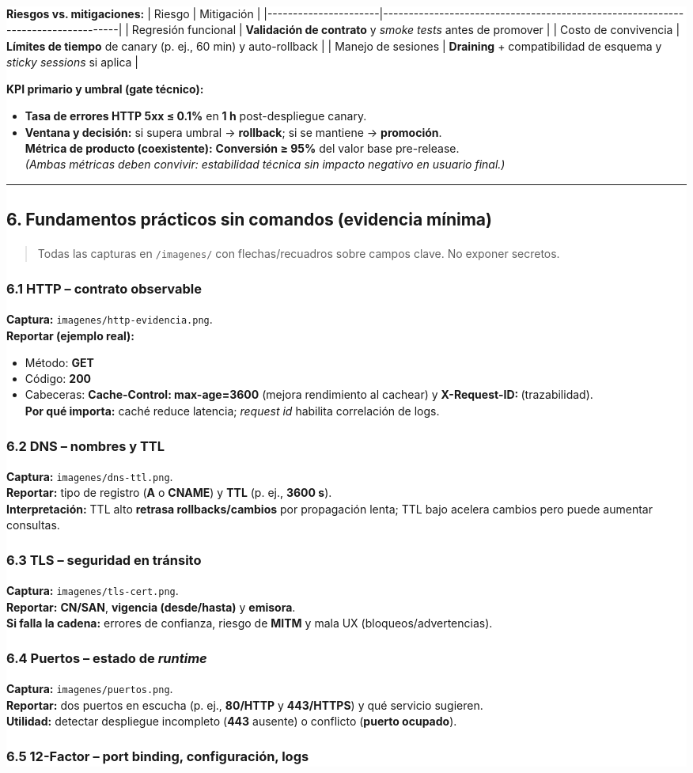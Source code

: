 **Riesgos vs. mitigaciones:**
| Riesgo | Mitigación |
|----------------------|---------------------------------------------------------------------------------|
| Regresión funcional | **Validación de contrato** y _smoke tests_ antes de promover |
| Costo de convivencia | **Límites de tiempo** de canary (p. ej., 60 min) y auto-rollback |
| Manejo de sesiones | **Draining** + compatibilidad de esquema y _sticky sessions_ si aplica |

**KPI primario y umbral (gate técnico):**

- **Tasa de errores HTTP 5xx ≤ 0.1%** en **1 h** post-despliegue canary.
- **Ventana y decisión:** si supera umbral → **rollback**; si se mantiene → **promoción**.  
  **Métrica de producto (coexistente):** **Conversión ≥ 95%** del valor base pre-release.  
  _(Ambas métricas deben convivir: estabilidad técnica sin impacto negativo en usuario final.)_

---



## 6. Fundamentos prácticos sin comandos (evidencia mínima)

> Todas las capturas en `/imagenes/` con flechas/recuadros sobre campos clave. No exponer secretos.

### 6.1 HTTP – contrato observable

**Captura:** `imagenes/http-evidencia.png`.  
**Reportar (ejemplo real):**

- Método: **GET**
- Código: **200**
- Cabeceras: **Cache-Control: max-age=3600** (mejora rendimiento al cachear) y **X-Request-ID: <valor>** (trazabilidad).  
  **Por qué importa:** caché reduce latencia; _request id_ habilita correlación de logs.

### 6.2 DNS – nombres y TTL

**Captura:** `imagenes/dns-ttl.png`.  
**Reportar:** tipo de registro (**A** o **CNAME**) y **TTL** (p. ej., **3600 s**).  
**Interpretación:** TTL alto **retrasa rollbacks/cambios** por propagación lenta; TTL bajo acelera cambios pero puede aumentar consultas.

### 6.3 TLS – seguridad en tránsito

**Captura:** `imagenes/tls-cert.png`.  
**Reportar:** **CN/SAN**, **vigencia (desde/hasta)** y **emisora**.  
**Si falla la cadena:** errores de confianza, riesgo de **MITM** y mala UX (bloqueos/advertencias).

### 6.4 Puertos – estado de _runtime_

**Captura:** `imagenes/puertos.png`.  
**Reportar:** dos puertos en escucha (p. ej., **80/HTTP** y **443/HTTPS**) y qué servicio sugieren.  
**Utilidad:** detectar despliegue incompleto (**443** ausente) o conflicto (**puerto ocupado**).

### 6.5 12-Factor – port binding, configuración, logs
